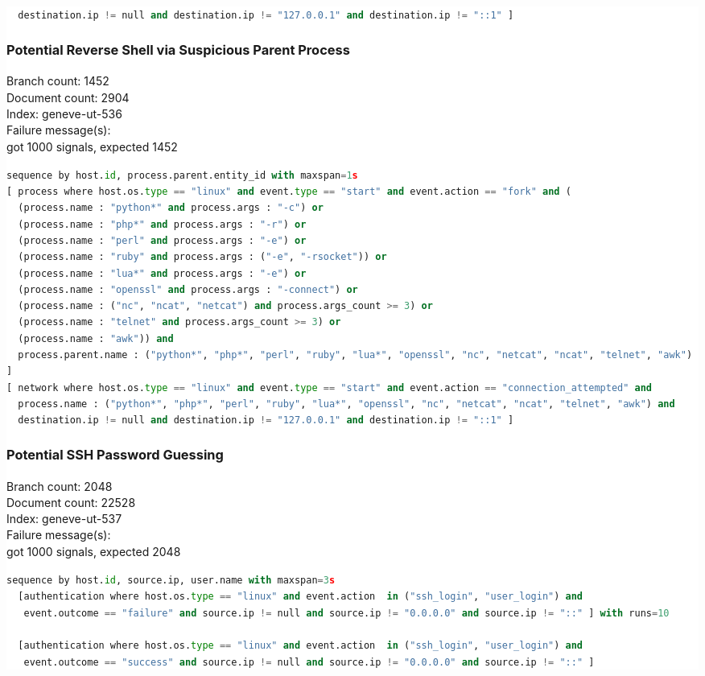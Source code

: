 ```python
  destination.ip != null and destination.ip != "127.0.0.1" and destination.ip != "::1" ]
```



### Potential Reverse Shell via Suspicious Parent Process

Branch count: 1452  
Document count: 2904  
Index: geneve-ut-536  
Failure message(s):  
  got 1000 signals, expected 1452  

```python
sequence by host.id, process.parent.entity_id with maxspan=1s
[ process where host.os.type == "linux" and event.type == "start" and event.action == "fork" and (
  (process.name : "python*" and process.args : "-c") or
  (process.name : "php*" and process.args : "-r") or
  (process.name : "perl" and process.args : "-e") or
  (process.name : "ruby" and process.args : ("-e", "-rsocket")) or
  (process.name : "lua*" and process.args : "-e") or
  (process.name : "openssl" and process.args : "-connect") or
  (process.name : ("nc", "ncat", "netcat") and process.args_count >= 3) or
  (process.name : "telnet" and process.args_count >= 3) or
  (process.name : "awk")) and 
  process.parent.name : ("python*", "php*", "perl", "ruby", "lua*", "openssl", "nc", "netcat", "ncat", "telnet", "awk") ]
[ network where host.os.type == "linux" and event.type == "start" and event.action == "connection_attempted" and 
  process.name : ("python*", "php*", "perl", "ruby", "lua*", "openssl", "nc", "netcat", "ncat", "telnet", "awk") and
  destination.ip != null and destination.ip != "127.0.0.1" and destination.ip != "::1" ]
```



### Potential SSH Password Guessing

Branch count: 2048  
Document count: 22528  
Index: geneve-ut-537  
Failure message(s):  
  got 1000 signals, expected 2048  

```python
sequence by host.id, source.ip, user.name with maxspan=3s
  [authentication where host.os.type == "linux" and event.action  in ("ssh_login", "user_login") and
   event.outcome == "failure" and source.ip != null and source.ip != "0.0.0.0" and source.ip != "::" ] with runs=10

  [authentication where host.os.type == "linux" and event.action  in ("ssh_login", "user_login") and
   event.outcome == "success" and source.ip != null and source.ip != "0.0.0.0" and source.ip != "::" ]
```
